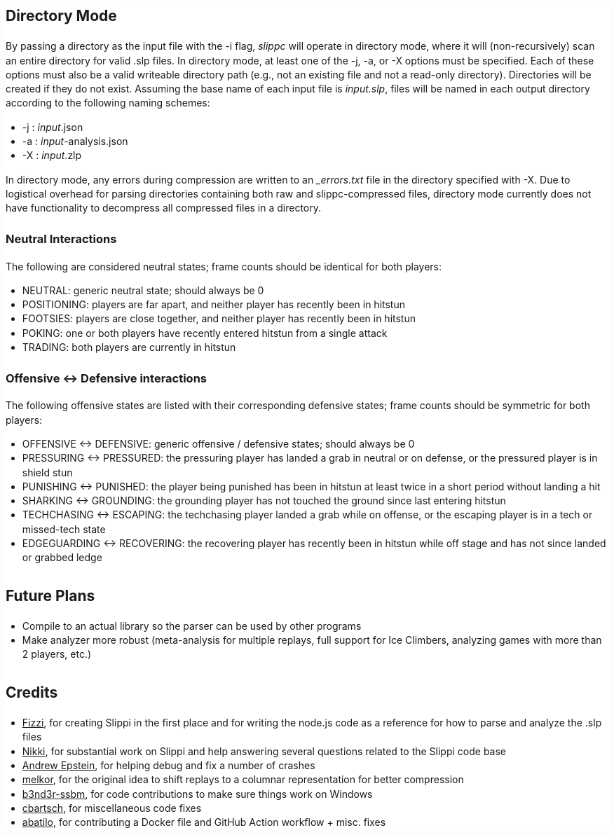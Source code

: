 ## Directory Mode

By passing a directory as the input file with the -i flag, _slippc_ will operate in directory mode, where it will (non-recursively) scan an entire directory for valid .slp files. In directory mode, at least one of the -j, -a, or -X options must be specified. Each of these options must also be a valid writeable directory path (e.g., not an existing file and not a read-only directory). Directories will be created if they do not exist. Assuming the base name of each input file is _input.slp_, files will be named in each output directory according to the following naming schemes:

  * -j : _input_.json
  * -a : _input_-analysis.json
  * -X : _input_.zlp

In directory mode, any errors during compression are written to an _\_errors.txt_ file in the directory specified with -X. Due to logistical overhead for parsing directories containing both raw and slippc-compressed files, directory mode currently does not have functionality to decompress all compressed files in a directory.

### Neutral Interactions
  The following are considered neutral states; frame counts should be identical for both players:

  * NEUTRAL: generic neutral state; should always be 0
  * POSITIONING: players are far apart, and neither player has recently been in hitstun
  * FOOTSIES: players are close together, and neither player has recently been in hitstun
  * POKING: one or both players have recently entered hitstun from a single attack
  * TRADING: both players are currently in hitstun

### Offensive <-> Defensive interactions
  The following offensive states are listed with their corresponding defensive states; frame counts should be symmetric for both players:

  * OFFENSIVE <-> DEFENSIVE: generic offensive / defensive states; should always be 0
  * PRESSURING <-> PRESSURED: the pressuring player has landed a grab in neutral or on defense, or the pressured player is in shield stun
  * PUNISHING <-> PUNISHED: the player being punished has been in hitstun at least twice in a short period without landing a hit
  * SHARKING <-> GROUNDING: the grounding player has not touched the ground since last entering hitstun
  * TECHCHASING <-> ESCAPING: the techchasing player landed a grab while on offense, or the escaping player is in a tech or missed-tech state
  * EDGEGUARDING <-> RECOVERING: the recovering player has recently been in hitstun while off stage and has not since landed or grabbed ledge

## Future Plans
  * Compile to an actual library so the parser can be used by other programs
  * Make analyzer more robust (meta-analysis for multiple replays, full support for Ice Climbers, analyzing games with more than 2 players, etc.)

## Credits
  * [Fizzi](https://github.com/JLaferri), for creating Slippi in the first place and for writing the node.js code as a reference for how to parse and analyze the .slp files
  * [Nikki](https://github.com/NikhilNarayana), for substantial work on Slippi and help answering several questions related to the Slippi code base
  * [Andrew Epstein](https://github.com/andrew-epstein), for helping debug and fix a number of crashes
  * [melkor](https://github.com/hohav), for the original idea to shift replays to a columnar representation for better compression
  * [b3nd3r-ssbm](https://github.com/b3nd3r-ssbm), for code contributions to make sure things work on Windows
  * [cbartsch](https://github.com/cbartsch), for miscellaneous code fixes
  * [abatilo](https://github.com/abatilo), for contributing a Docker file and GitHub Action workflow + misc. fixes
